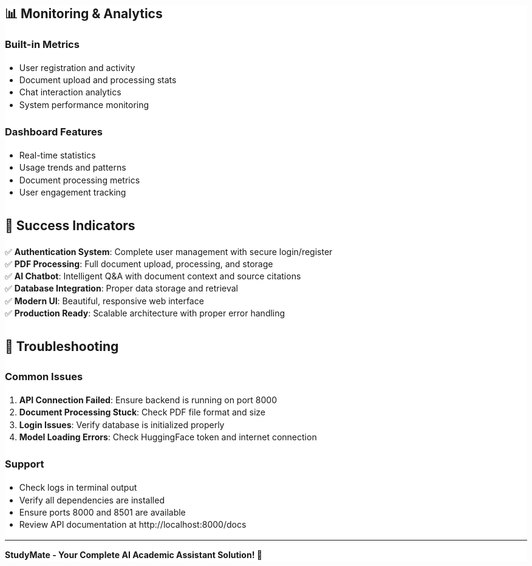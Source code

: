 ## 📊 Monitoring & Analytics

### Built-in Metrics
- User registration and activity
- Document upload and processing stats
- Chat interaction analytics
- System performance monitoring

### Dashboard Features
- Real-time statistics
- Usage trends and patterns
- Document processing metrics
- User engagement tracking

## 🎉 Success Indicators

✅ **Authentication System**: Complete user management with secure login/register  
✅ **PDF Processing**: Full document upload, processing, and storage  
✅ **AI Chatbot**: Intelligent Q&A with document context and source citations  
✅ **Database Integration**: Proper data storage and retrieval  
✅ **Modern UI**: Beautiful, responsive web interface  
✅ **Production Ready**: Scalable architecture with proper error handling  

## 🔧 Troubleshooting

### Common Issues
1. **API Connection Failed**: Ensure backend is running on port 8000
2. **Document Processing Stuck**: Check PDF file format and size
3. **Login Issues**: Verify database is initialized properly
4. **Model Loading Errors**: Check HuggingFace token and internet connection

### Support
- Check logs in terminal output
- Verify all dependencies are installed
- Ensure ports 8000 and 8501 are available
- Review API documentation at http://localhost:8000/docs

---

**StudyMate - Your Complete AI Academic Assistant Solution! 🚀**

